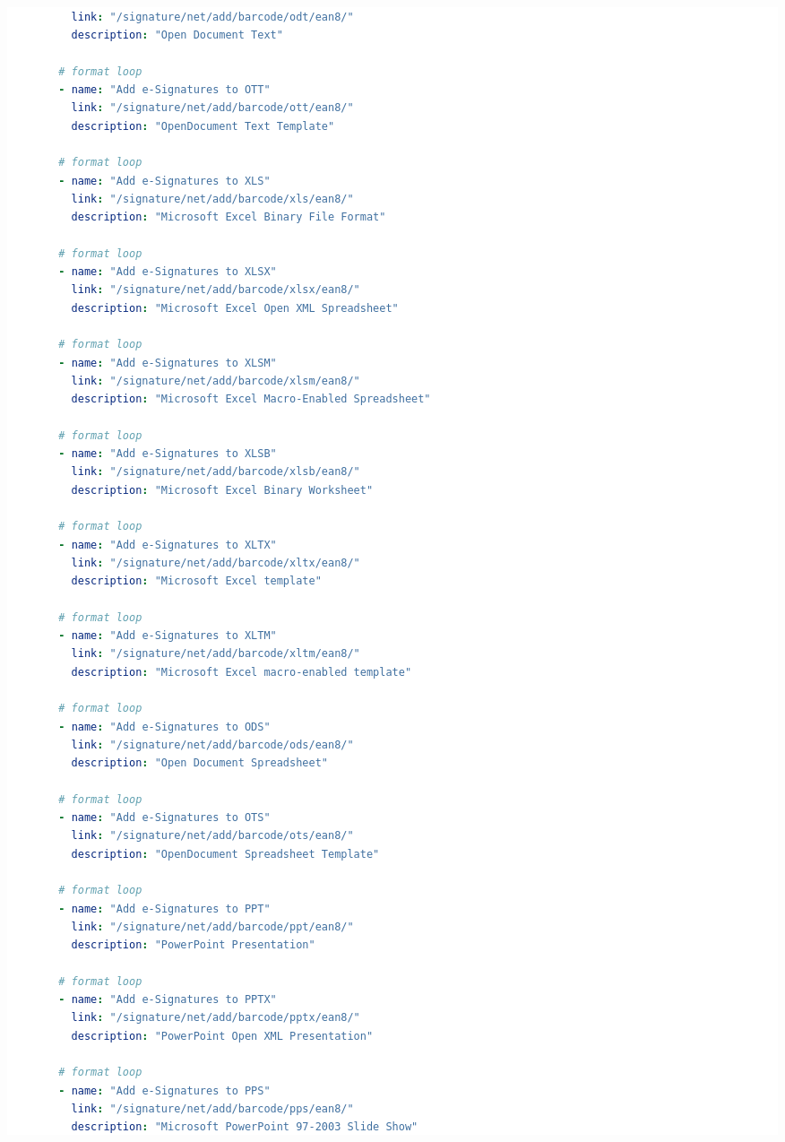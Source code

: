 ```yaml
          link: "/signature/net/add/barcode/odt/ean8/"
          description: "Open Document Text"

        # format loop
        - name: "Add e-Signatures to OTT"
          link: "/signature/net/add/barcode/ott/ean8/"
          description: "OpenDocument Text Template"

        # format loop
        - name: "Add e-Signatures to XLS"
          link: "/signature/net/add/barcode/xls/ean8/"
          description: "Microsoft Excel Binary File Format"

        # format loop
        - name: "Add e-Signatures to XLSX"
          link: "/signature/net/add/barcode/xlsx/ean8/"
          description: "Microsoft Excel Open XML Spreadsheet"

        # format loop
        - name: "Add e-Signatures to XLSM"
          link: "/signature/net/add/barcode/xlsm/ean8/"
          description: "Microsoft Excel Macro-Enabled Spreadsheet"

        # format loop
        - name: "Add e-Signatures to XLSB"
          link: "/signature/net/add/barcode/xlsb/ean8/"
          description: "Microsoft Excel Binary Worksheet"

        # format loop
        - name: "Add e-Signatures to XLTX"
          link: "/signature/net/add/barcode/xltx/ean8/"
          description: "Microsoft Excel template"

        # format loop
        - name: "Add e-Signatures to XLTM"
          link: "/signature/net/add/barcode/xltm/ean8/"
          description: "Microsoft Excel macro-enabled template"

        # format loop
        - name: "Add e-Signatures to ODS"
          link: "/signature/net/add/barcode/ods/ean8/"
          description: "Open Document Spreadsheet"

        # format loop
        - name: "Add e-Signatures to OTS"
          link: "/signature/net/add/barcode/ots/ean8/"
          description: "OpenDocument Spreadsheet Template"

        # format loop
        - name: "Add e-Signatures to PPT"
          link: "/signature/net/add/barcode/ppt/ean8/"
          description: "PowerPoint Presentation"

        # format loop
        - name: "Add e-Signatures to PPTX"
          link: "/signature/net/add/barcode/pptx/ean8/"
          description: "PowerPoint Open XML Presentation"

        # format loop
        - name: "Add e-Signatures to PPS"
          link: "/signature/net/add/barcode/pps/ean8/"
          description: "Microsoft PowerPoint 97-2003 Slide Show"

```